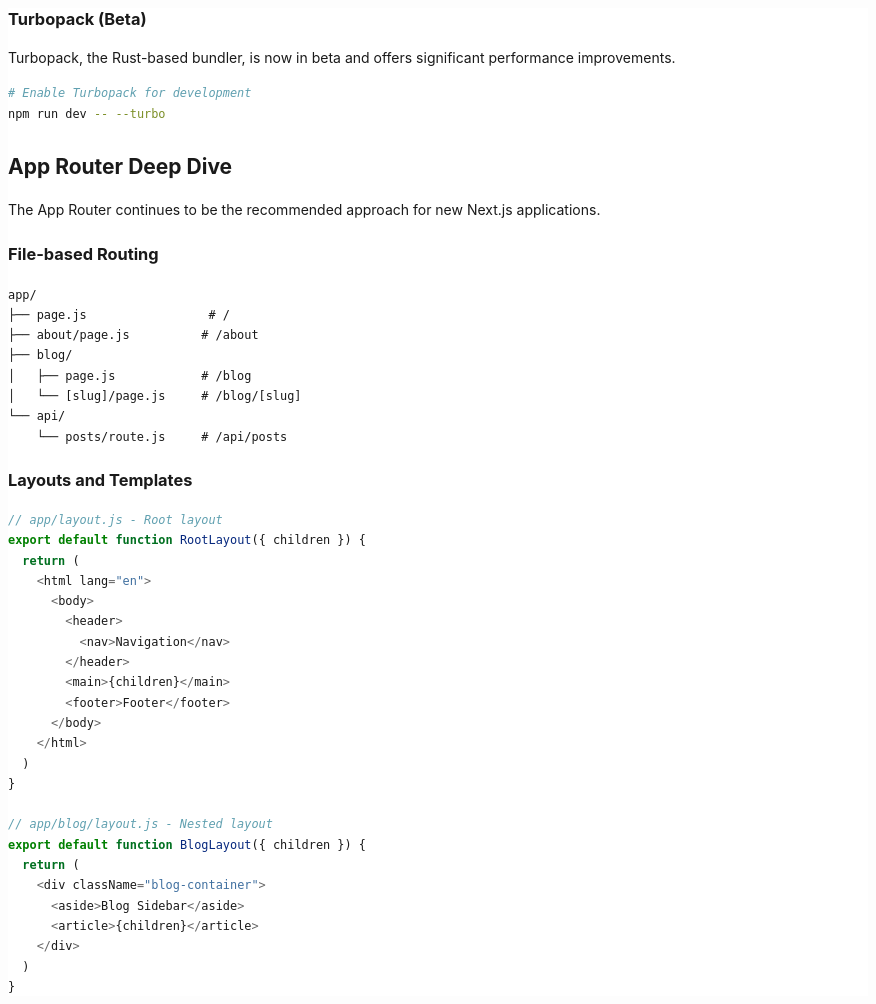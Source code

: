 ### Turbopack (Beta)
Turbopack, the Rust-based bundler, is now in beta and offers significant performance improvements.

```bash
# Enable Turbopack for development
npm run dev -- --turbo
```

## App Router Deep Dive

The App Router continues to be the recommended approach for new Next.js applications.

### File-based Routing

```
app/
├── page.js                 # /
├── about/page.js          # /about
├── blog/
│   ├── page.js            # /blog
│   └── [slug]/page.js     # /blog/[slug]
└── api/
    └── posts/route.js     # /api/posts
```

### Layouts and Templates

```javascript
// app/layout.js - Root layout
export default function RootLayout({ children }) {
  return (
    <html lang="en">
      <body>
        <header>
          <nav>Navigation</nav>
        </header>
        <main>{children}</main>
        <footer>Footer</footer>
      </body>
    </html>
  )
}

// app/blog/layout.js - Nested layout
export default function BlogLayout({ children }) {
  return (
    <div className="blog-container">
      <aside>Blog Sidebar</aside>
      <article>{children}</article>
    </div>
  )
}
```
